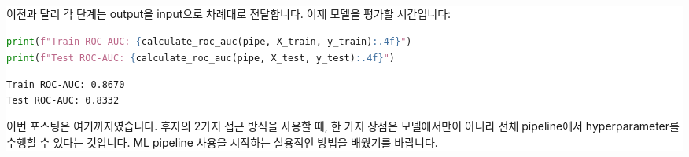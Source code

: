 

이전과 달리 각 단계는 output을 input으로 차례대로 전달합니다. 이제 모델을 평가할 시간입니다:


```python
print(f"Train ROC-AUC: {calculate_roc_auc(pipe, X_train, y_train):.4f}")
print(f"Test ROC-AUC: {calculate_roc_auc(pipe, X_test, y_test):.4f}")
```

    Train ROC-AUC: 0.8670
    Test ROC-AUC: 0.8332
    

이번 포스팅은 여기까지였습니다. 후자의 2가지 접근 방식을 사용할 때, 한 가지 장점은 모델에서만이 아니라 전체 pipeline에서 hyperparameter를 수행할 수 있다는 것입니다. ML pipeline 사용을 시작하는 실용적인 방법을 배웠기를 바랍니다.
